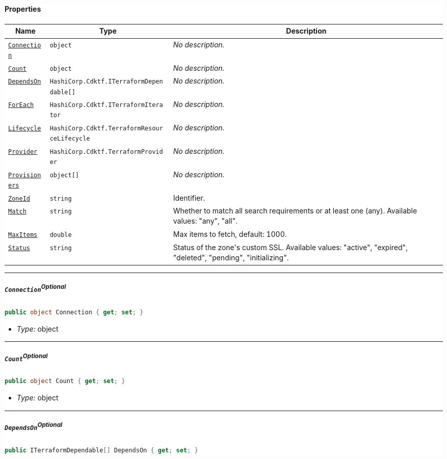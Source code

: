 #### Properties <a name="Properties" id="Properties"></a>

| **Name** | **Type** | **Description** |
| --- | --- | --- |
| <code><a href="#@cdktf/provider-cloudflare.dataCloudflareCustomSsls.DataCloudflareCustomSslsConfig.property.connection">Connection</a></code> | <code>object</code> | *No description.* |
| <code><a href="#@cdktf/provider-cloudflare.dataCloudflareCustomSsls.DataCloudflareCustomSslsConfig.property.count">Count</a></code> | <code>object</code> | *No description.* |
| <code><a href="#@cdktf/provider-cloudflare.dataCloudflareCustomSsls.DataCloudflareCustomSslsConfig.property.dependsOn">DependsOn</a></code> | <code>HashiCorp.Cdktf.ITerraformDependable[]</code> | *No description.* |
| <code><a href="#@cdktf/provider-cloudflare.dataCloudflareCustomSsls.DataCloudflareCustomSslsConfig.property.forEach">ForEach</a></code> | <code>HashiCorp.Cdktf.ITerraformIterator</code> | *No description.* |
| <code><a href="#@cdktf/provider-cloudflare.dataCloudflareCustomSsls.DataCloudflareCustomSslsConfig.property.lifecycle">Lifecycle</a></code> | <code>HashiCorp.Cdktf.TerraformResourceLifecycle</code> | *No description.* |
| <code><a href="#@cdktf/provider-cloudflare.dataCloudflareCustomSsls.DataCloudflareCustomSslsConfig.property.provider">Provider</a></code> | <code>HashiCorp.Cdktf.TerraformProvider</code> | *No description.* |
| <code><a href="#@cdktf/provider-cloudflare.dataCloudflareCustomSsls.DataCloudflareCustomSslsConfig.property.provisioners">Provisioners</a></code> | <code>object[]</code> | *No description.* |
| <code><a href="#@cdktf/provider-cloudflare.dataCloudflareCustomSsls.DataCloudflareCustomSslsConfig.property.zoneId">ZoneId</a></code> | <code>string</code> | Identifier. |
| <code><a href="#@cdktf/provider-cloudflare.dataCloudflareCustomSsls.DataCloudflareCustomSslsConfig.property.match">Match</a></code> | <code>string</code> | Whether to match all search requirements or at least one (any). Available values: "any", "all". |
| <code><a href="#@cdktf/provider-cloudflare.dataCloudflareCustomSsls.DataCloudflareCustomSslsConfig.property.maxItems">MaxItems</a></code> | <code>double</code> | Max items to fetch, default: 1000. |
| <code><a href="#@cdktf/provider-cloudflare.dataCloudflareCustomSsls.DataCloudflareCustomSslsConfig.property.status">Status</a></code> | <code>string</code> | Status of the zone's custom SSL. Available values: "active", "expired", "deleted", "pending", "initializing". |

---

##### `Connection`<sup>Optional</sup> <a name="Connection" id="@cdktf/provider-cloudflare.dataCloudflareCustomSsls.DataCloudflareCustomSslsConfig.property.connection"></a>

```csharp
public object Connection { get; set; }
```

- *Type:* object

---

##### `Count`<sup>Optional</sup> <a name="Count" id="@cdktf/provider-cloudflare.dataCloudflareCustomSsls.DataCloudflareCustomSslsConfig.property.count"></a>

```csharp
public object Count { get; set; }
```

- *Type:* object

---

##### `DependsOn`<sup>Optional</sup> <a name="DependsOn" id="@cdktf/provider-cloudflare.dataCloudflareCustomSsls.DataCloudflareCustomSslsConfig.property.dependsOn"></a>

```csharp
public ITerraformDependable[] DependsOn { get; set; }
```

